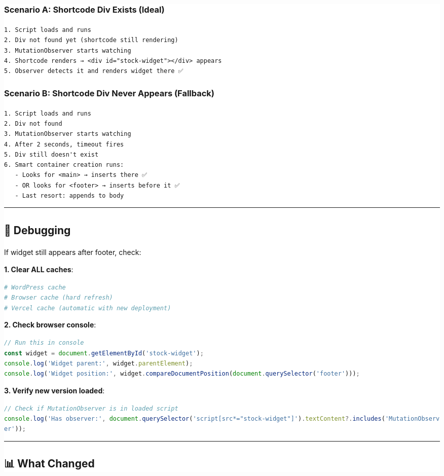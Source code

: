 ### Scenario A: Shortcode Div Exists (Ideal)
```
1. Script loads and runs
2. Div not found yet (shortcode still rendering)
3. MutationObserver starts watching
4. Shortcode renders → <div id="stock-widget"></div> appears
5. Observer detects it and renders widget there ✅
```

### Scenario B: Shortcode Div Never Appears (Fallback)
```
1. Script loads and runs
2. Div not found
3. MutationObserver starts watching
4. After 2 seconds, timeout fires
5. Div still doesn't exist
6. Smart container creation runs:
   - Looks for <main> → inserts there ✅
   - OR looks for <footer> → inserts before it ✅
   - Last resort: appends to body
```

---

## 🧪 Debugging

If widget still appears after footer, check:

**1. Clear ALL caches**:
```bash
# WordPress cache
# Browser cache (hard refresh)
# Vercel cache (automatic with new deployment)
```

**2. Check browser console**:
```javascript
// Run this in console
const widget = document.getElementById('stock-widget');
console.log('Widget parent:', widget.parentElement);
console.log('Widget position:', widget.compareDocumentPosition(document.querySelector('footer')));
```

**3. Verify new version loaded**:
```javascript
// Check if MutationObserver is in loaded script
console.log('Has observer:', document.querySelector('script[src*="stock-widget"]').textContent?.includes('MutationObserver'));
```

---

## 📊 What Changed
